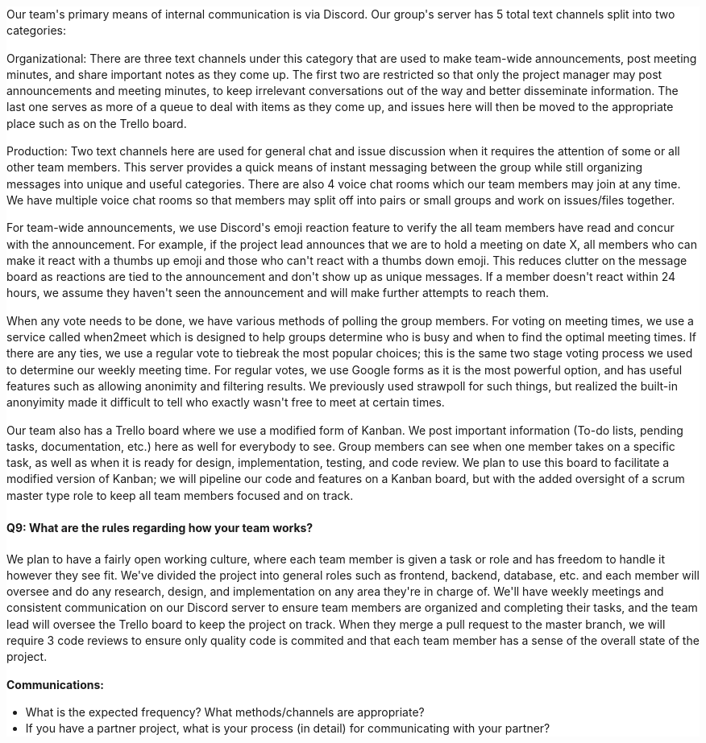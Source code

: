 Our team's primary means of internal communication is via Discord. Our group's server has 5 total text channels split into two categories:

Organizational: There are three text channels under this category that are used to make team-wide announcements, post meeting minutes, and share important notes as they come up. The first two are restricted so that only the project manager may post announcements and meeting minutes, to keep irrelevant conversations out of the way and better disseminate information. The last one serves as more of a queue to deal with items as they come up, and issues here will then be moved to the appropriate place such as on the Trello board.

Production: Two text channels here are used for general chat and issue discussion when it requires the attention of some or all other team members. This server provides a quick means of instant messaging between the group while still organizing messages into unique and useful categories. There are also 4 voice chat rooms which our team members may join at any time. We have multiple voice chat rooms so that members may split off into pairs or small groups and work on issues/files together.

For team-wide announcements, we use Discord's emoji reaction feature to verify the all team members have read and concur with the announcement. For example, if the project lead announces that we are to hold a meeting on date X, all members who can make it react with a thumbs up emoji and those who can't react with a thumbs down emoji. This reduces clutter on the message board as reactions are tied to the announcement and don't show up as unique messages. If a member doesn't react within 24 hours, we assume they haven't seen the announcement and will make further attempts to reach them.

When any vote needs to be done, we have various methods of polling the group members. For voting on meeting times, we use a service called when2meet which is designed to help groups determine who is busy and when to find the optimal meeting times. If there are any ties, we use a regular vote to tiebreak the most popular choices; this is the same two stage voting process we used to determine our weekly meeting time. For regular votes, we use Google forms as it is the most powerful option, and has useful features such as allowing anonimity and filtering results. We previously used strawpoll for such things, but realized the built-in anonyimity made it difficult to tell who exactly wasn't free to meet at certain times.

Our team also has a Trello board where we use a modified form of Kanban. We post important information (To-do lists, pending tasks, documentation, etc.) here as well for everybody to see. Group members can see when one member takes on a specific task, as well as when it is ready for design, implementation, testing, and code review. We plan to use this board to facilitate a modified version of Kanban; we will pipeline our code and features on a Kanban board, but with the added oversight of a scrum master type role to keep all team members focused and on track. 

#### Q9: What are the rules regarding how your team works?

We plan to have a fairly open working culture, where each team member is given a task or role and has freedom to handle it however they see fit. We've divided the project into general roles such as frontend, backend, database, etc. and each member will oversee and do any research, design, and implementation on any area they're in charge of. We'll have weekly meetings and consistent communication on our Discord server to ensure team members are organized and completing their tasks, and the team lead will oversee the Trello board to keep the project on track. When they merge a pull request to the master branch, we will require 3 code reviews to ensure only quality code is commited and that each team member has a sense of the overall state of the project.

**Communications:**
 * What is the expected frequency? What methods/channels are appropriate? 
 * If you have a partner project, what is your process (in detail) for communicating with your partner?
 